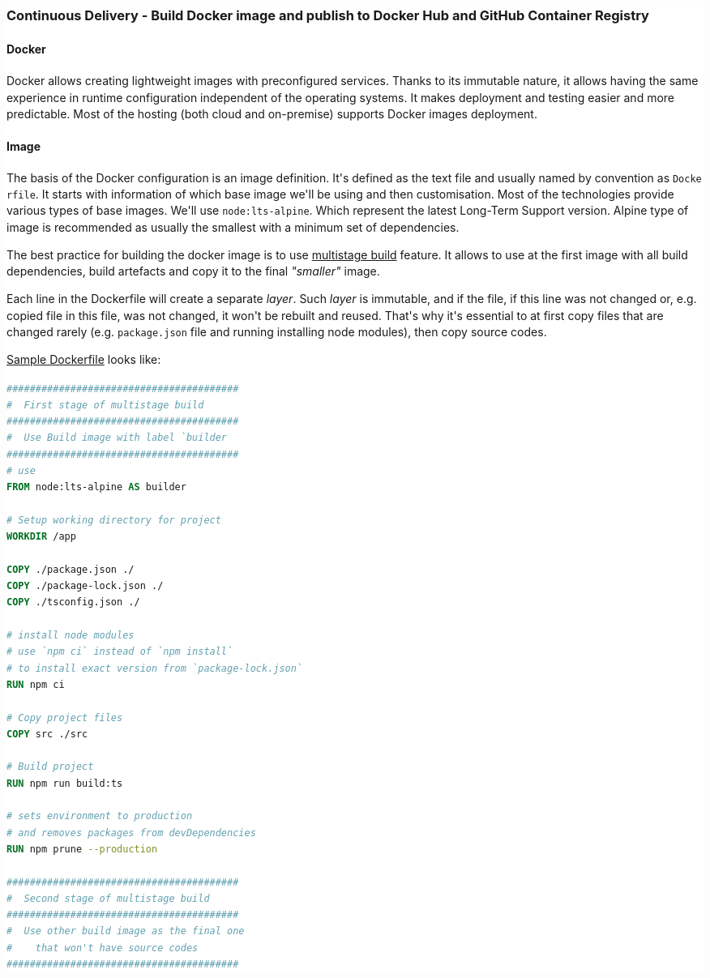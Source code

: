 ### Continuous Delivery - Build Docker image and publish to Docker Hub and GitHub Container Registry

#### Docker

Docker allows creating lightweight images with preconfigured services. Thanks to its immutable nature, it allows having the same experience in runtime configuration independent of the operating systems. It makes deployment and testing easier and more predictable. Most of the hosting (both cloud and on-premise) supports Docker images deployment.

#### Image

The basis of the Docker configuration is an image definition. It's defined as the text file and usually named by convention as `Dockerfile`. It starts with information of which base image we'll be using and then customisation.  Most of the technologies provide various types of base images. We'll use `node:lts-alpine`. Which represent the latest Long-Term Support version. Alpine type of image is recommended as usually the smallest with a minimum set of dependencies.

The best practice for building the docker image is to use [multistage build](https://docs.docker.com/develop/develop-images/multistage-build/) feature. It allows to use at the first image with all build dependencies, build artefacts and copy it to the final *"smaller"* image.

Each line in the Dockerfile will create a separate _layer_. Such _layer_ is immutable, and if the file, if this line was not changed or, e.g. copied file in this file, was not changed, it won't be rebuilt and reused. That's why it's essential to at first copy files that are changed rarely (e.g. `package.json` file and running installing node modules), then copy source codes.

[Sample Dockerfile](./samples/simple/Dockerfile) looks like:

```dockerfile
########################################
#  First stage of multistage build
########################################
#  Use Build image with label `builder
########################################
# use 
FROM node:lts-alpine AS builder

# Setup working directory for project
WORKDIR /app

COPY ./package.json ./
COPY ./package-lock.json ./
COPY ./tsconfig.json ./

# install node modules
# use `npm ci` instead of `npm install`
# to install exact version from `package-lock.json`
RUN npm ci

# Copy project files
COPY src ./src

# Build project
RUN npm run build:ts

# sets environment to production
# and removes packages from devDependencies
RUN npm prune --production

########################################
#  Second stage of multistage build
########################################
#  Use other build image as the final one
#    that won't have source codes
########################################
```